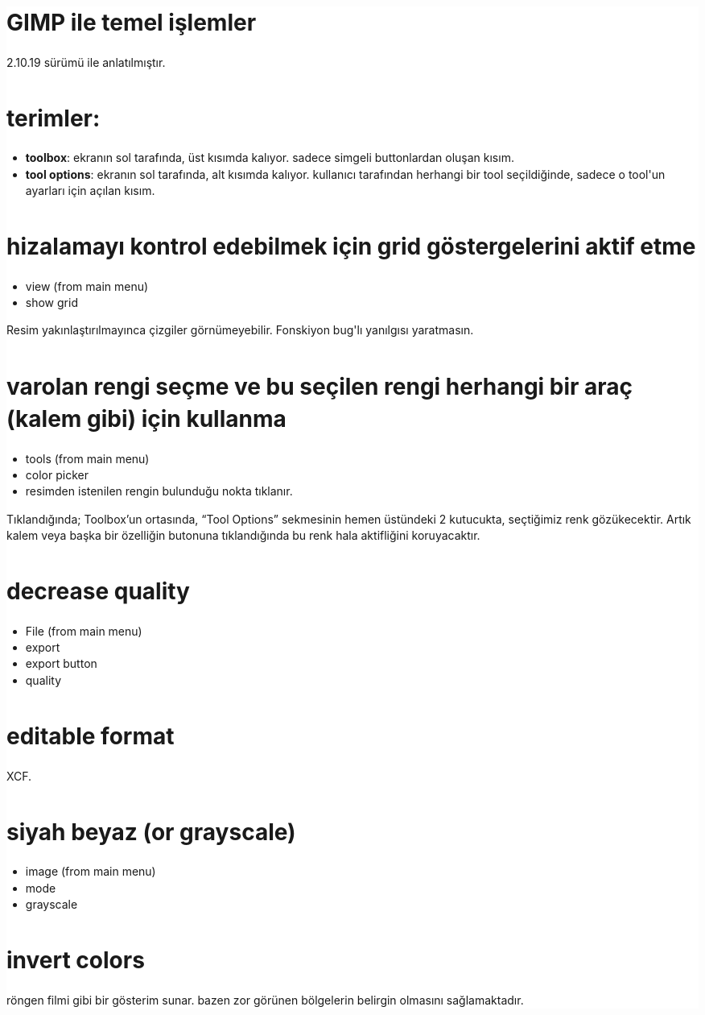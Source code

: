 # GIMP ile temel işlemler
2.10.19 sürümü ile anlatılmıştır.

# terimler:
- __toolbox__: ekranın sol tarafında, üst kısımda kalıyor. sadece simgeli buttonlardan oluşan kısım.
- __tool options__: ekranın sol tarafında, alt kısımda kalıyor. kullanıcı tarafından herhangi bir tool seçildiğinde, sadece o tool'un ayarları için açılan kısım.

# hizalamayı kontrol edebilmek için grid göstergelerini aktif etme
- view (from main menu)
- show grid

Resim yakınlaştırılmayınca çizgiler görnümeyebilir. Fonskiyon bug'lı yanılgısı yaratmasın.

# varolan rengi seçme ve bu seçilen rengi herhangi bir araç (kalem gibi) için kullanma
- tools (from main menu)
- color picker
- resimden istenilen rengin bulunduğu nokta tıklanır.

Tıklandığında; Toolbox’un ortasında, “Tool Options” sekmesinin hemen üstündeki 2 kutucukta, seçtiğimiz renk gözükecektir. Artık kalem veya başka bir özelliğin butonuna tıklandığında bu renk hala aktifliğini koruyacaktır.

# decrease quality
- File (from main menu)
- export
- export button
- quality

# editable format
XCF.

# siyah beyaz (or grayscale)
- image (from main menu)
- mode
- grayscale

# invert colors
röngen filmi gibi bir gösterim sunar. bazen zor görünen bölgelerin belirgin olmasını sağlamaktadır.
